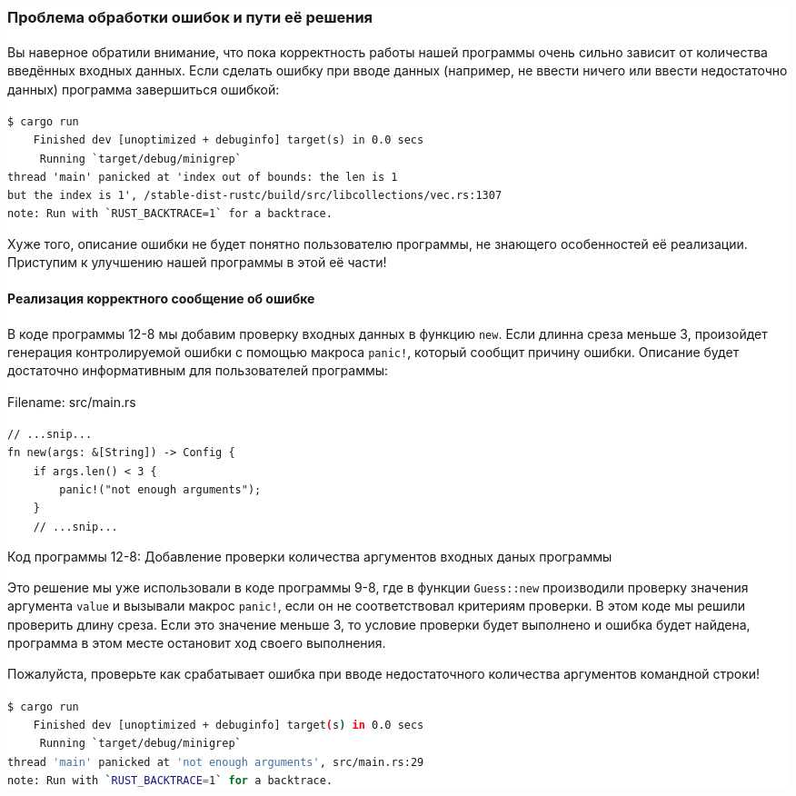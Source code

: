 ### Проблема обработки ошибок и пути её решения

Вы наверное обратили внимание, что пока корректность работы нашей программы очень
сильно зависит от количества введённых входных данных. Если сделать ошибку при вводе
данных (например, не ввести ничего или ввести недостаточно данных) программа
завершиться ошибкой:

```text
$ cargo run
    Finished dev [unoptimized + debuginfo] target(s) in 0.0 secs
     Running `target/debug/minigrep`
thread 'main' panicked at 'index out of bounds: the len is 1
but the index is 1', /stable-dist-rustc/build/src/libcollections/vec.rs:1307
note: Run with `RUST_BACKTRACE=1` for a backtrace.
```
Хуже того, описание ошибки не будет понятно пользователю программы, не знающего
особенностей её реализации. Приступим к улучшению нашей программы в этой её части!

#### Реализация корректного сообщение об ошибке

В коде программы 12-8 мы добавим проверку входных данных в функцию `new`. Если
длинна среза меньше 3, произойдет генерация контролируемой ошибки с помощью макроса
`panic!`, который сообщит причину ошибки. Описание будет достаточно информативным
для пользователей программы:

<span class="filename">Filename: src/main.rs</span>

```rust,ignore
// ...snip...
fn new(args: &[String]) -> Config {
    if args.len() < 3 {
        panic!("not enough arguments");
    }
    // ...snip...
```

<span class="caption">Код программы 12-8: Добавление проверки количества аргументов
входных даных программы</span>

Это решение мы уже использовали в коде программы 9-8, где в функции `Guess::new`
производили проверку значения аргумента `value` и вызывали макрос `panic!`, если
он не соответствовал критериям проверки. В этом коде мы решили проверить длину
среза. Если это значение меньше 3, то условие проверки будет выполнено и ошибка
будет найдена, программа в этом месте остановит ход своего выполнения.

Пожалуйста, проверьте как срабатывает ошибка при вводе недостаточного количества
аргументов командной строки!

```bash
$ cargo run
    Finished dev [unoptimized + debuginfo] target(s) in 0.0 secs
     Running `target/debug/minigrep`
thread 'main' panicked at 'not enough arguments', src/main.rs:29
note: Run with `RUST_BACKTRACE=1` for a backtrace.
```
